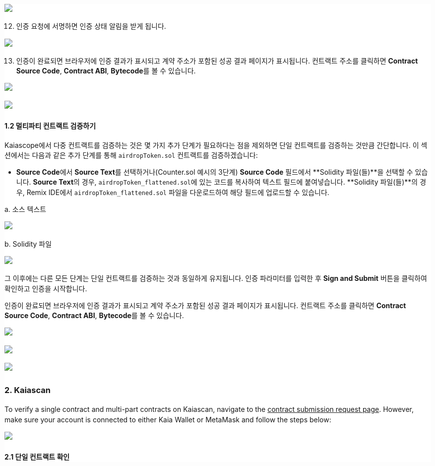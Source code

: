 ![](/img/build/tutorials/counter-verification-page.png)

12. 인증 요청에 서명하면 인증 상태 알림을 받게 됩니다.

![](/img/build/tutorials/counter-success-popup.png)

13. 인증이 완료되면 브라우저에 인증 결과가 표시되고 계약 주소가 포함된 성공 결과 페이지가 표시됩니다. 컨트랙트 주소를 클릭하면 **Contract Source Code**, **Contract ABI**, **Bytecode**를 볼 수 있습니다.

![](/img/build/tutorials/counter-success-popup-I.png)

![](/img/build/tutorials/counter-full-verification.png)

#### 1.2 멀티파티 컨트랙트 검증하기

Kaiascope에서 다중 컨트랙트를 검증하는 것은 몇 가지 추가 단계가 필요하다는 점을 제외하면 단일 컨트랙트를 검증하는 것만큼 간단합니다. 이 섹션에서는 다음과 같은 추가 단계를 통해 `airdropToken.sol` 컨트랙트를 검증하겠습니다:

- **Source Code**에서 **Source Text**를 선택하거나(Counter.sol 예시의 3단계) **Source Code** 필드에서 \*\*Solidity 파일(들)\*\*을 선택할 수 있습니다.  **Source Text**의 경우, `airdropToken_flattened.sol`에 있는 코드를 복사하여 텍스트 필드에 붙여넣습니다. \*\*Solidity 파일(들)\*\*의 경우, Remix IDE에서 `airdropToken_flattened.sol` 파일을 다운로드하여 해당 필드에 업로드할 수 있습니다.

a. 소스 텍스트

![](/img/build/tutorials/airdrop-veri-field-I.png)

b. Solidity 파일

![](/img/build/tutorials/airdrop-veri-field-II.png)

그 이후에는 다른 모든 단계는 단일 컨트랙트를 검증하는 것과 동일하게 유지됩니다. 인증 파라미터를 입력한 후 **Sign and Submit** 버튼을 클릭하여 확인하고 인증을 시작합니다.

인증이 완료되면 브라우저에 인증 결과가 표시되고 계약 주소가 포함된 성공 결과 페이지가 표시됩니다. 컨트랙트 주소를 클릭하면 **Contract Source Code**, **Contract ABI**, **Bytecode**를 볼 수 있습니다.

![](/img/build/tutorials/airdrop-success-popup.png)

![](/img/build/tutorials/airdrop-success-popup-I.png)

![](/img/build/tutorials/airdrop-full-verification.png)

### 2. Kaiascan

To verify a single contract and multi-part contracts on Kaiascan, navigate to the [contract submission request page](https://kairos.kaiascan.io/contracts). However, make sure your account is connected to either Kaia Wallet or MetaMask and follow the steps below:

![](/img/build/tutorials/klaytnfinder-con-sub-page.png)

#### 2.1 단일 컨트랙트 확인
